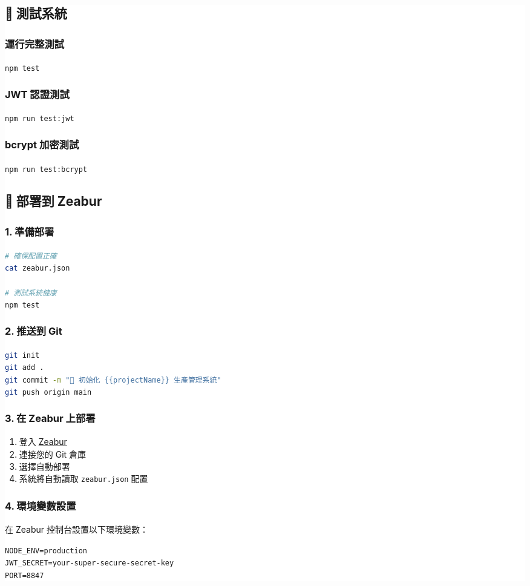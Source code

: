 ## 🧪 測試系統

### 運行完整測試
```bash
npm test
```

### JWT 認證測試
```bash
npm run test:jwt
```

### bcrypt 加密測試
```bash
npm run test:bcrypt
```

## 🚀 部署到 Zeabur

### 1. 準備部署
```bash
# 確保配置正確
cat zeabur.json

# 測試系統健康
npm test
```

### 2. 推送到 Git
```bash
git init
git add .
git commit -m "🎉 初始化 {{projectName}} 生產管理系統"
git push origin main
```

### 3. 在 Zeabur 上部署
1. 登入 [Zeabur](https://zeabur.com)
2. 連接您的 Git 倉庫
3. 選擇自動部署
4. 系統將自動讀取 `zeabur.json` 配置

### 4. 環境變數設置
在 Zeabur 控制台設置以下環境變數：
```
NODE_ENV=production
JWT_SECRET=your-super-secure-secret-key
PORT=8847
```
